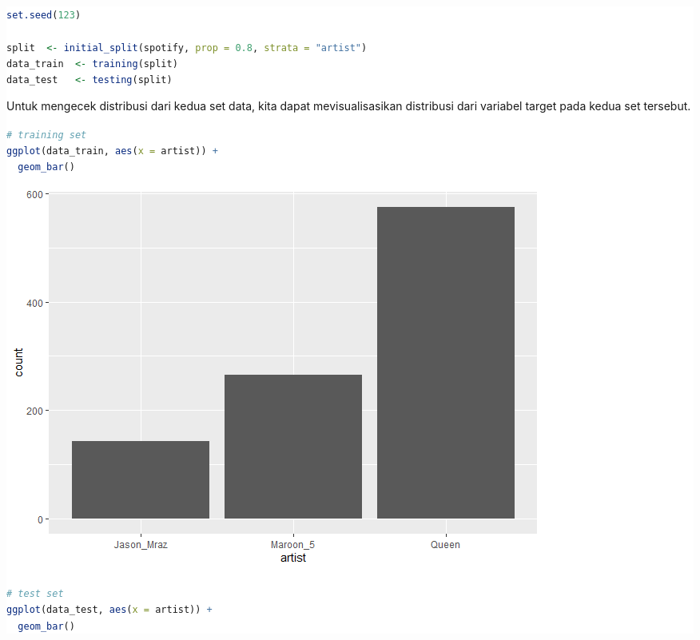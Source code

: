 ``` r
set.seed(123)

split  <- initial_split(spotify, prop = 0.8, strata = "artist")
data_train  <- training(split)
data_test   <- testing(split)
```

Untuk mengecek distribusi dari kedua set data, kita dapat
mevisualisasikan distribusi dari variabel target pada kedua set
tersebut.

``` r
# training set
ggplot(data_train, aes(x = artist)) + 
  geom_bar() 
```

![](rf-classification_files/figure-gfm/target-vis-1.png)

``` r
# test set
ggplot(data_test, aes(x = artist)) + 
  geom_bar() 
```
